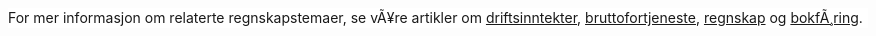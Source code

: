 For mer informasjon om relaterte regnskapstemaer, se vÃ¥re artikler om [driftsinntekter](/blogs/regnskap/hva-er-driftsinntekter "Hva er Driftsinntekter? Komplett Guide til Driftsinntekter i Regnskap"), [bruttofortjeneste](/blogs/regnskap/hva-er-bruttofortjeneste "Hva er Bruttofortjeneste? Beregning og Analyse av Bruttomargin"), [regnskap](/blogs/regnskap/hva-er-regnskap "Hva er Regnskap? Komplett Guide til RegnskapsfÃ¸ring og Regnskapsanalyse") og [bokfÃ¸ring](/blogs/regnskap/hva-er-bokforing "Hva er BokfÃ¸ring? Komplett Guide til RegnskapsfÃ¸ring").
